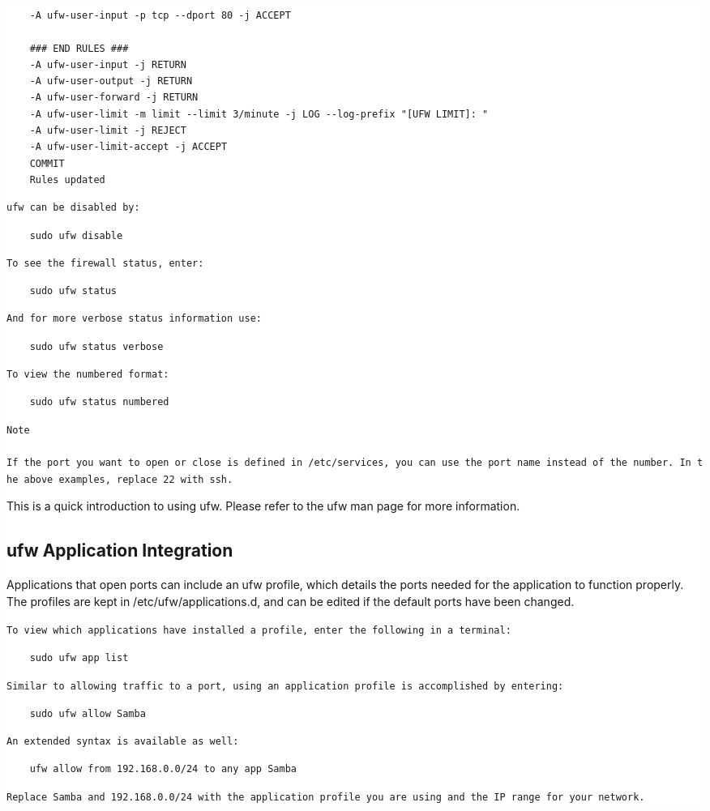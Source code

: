 ```
    -A ufw-user-input -p tcp --dport 80 -j ACCEPT

    ### END RULES ###
    -A ufw-user-input -j RETURN
    -A ufw-user-output -j RETURN
    -A ufw-user-forward -j RETURN
    -A ufw-user-limit -m limit --limit 3/minute -j LOG --log-prefix "[UFW LIMIT]: "
    -A ufw-user-limit -j REJECT
    -A ufw-user-limit-accept -j ACCEPT
    COMMIT
    Rules updated
```
    ufw can be disabled by:
```
    sudo ufw disable
```
    To see the firewall status, enter:
```
    sudo ufw status
```
    And for more verbose status information use:
```
    sudo ufw status verbose
```
    To view the numbered format:
```
    sudo ufw status numbered
```
    Note

    If the port you want to open or close is defined in /etc/services, you can use the port name instead of the number. In the above examples, replace 22 with ssh.

This is a quick introduction to using ufw. Please refer to the ufw man page for more information.
## ufw Application Integration

Applications that open ports can include an ufw profile, which details the ports needed for the application to function properly. The profiles are kept in /etc/ufw/applications.d, and can be edited if the default ports have been changed.

    To view which applications have installed a profile, enter the following in a terminal:
```
    sudo ufw app list
```
    Similar to allowing traffic to a port, using an application profile is accomplished by entering:
```
    sudo ufw allow Samba
```
    An extended syntax is available as well:
```
    ufw allow from 192.168.0.0/24 to any app Samba
```
    Replace Samba and 192.168.0.0/24 with the application profile you are using and the IP range for your network.
